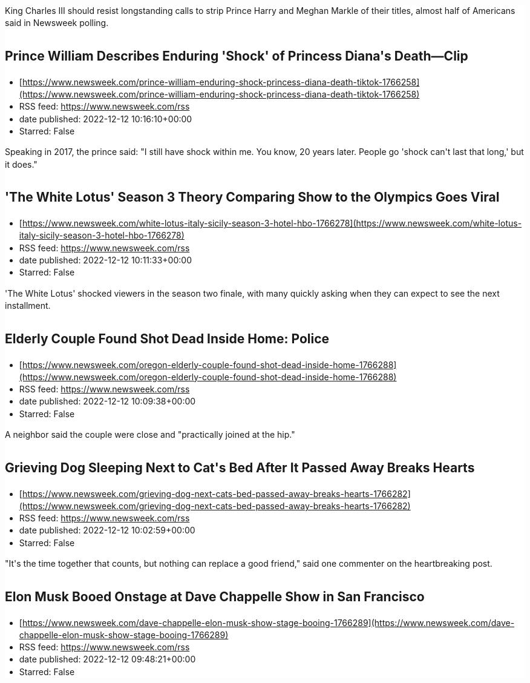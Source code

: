 King Charles III should resist longstanding calls to strip Prince Harry and Meghan Markle of their titles, almost half of Americans said in Newsweek polling.

## Prince William Describes Enduring 'Shock' of Princess Diana's Death—Clip
 - [https://www.newsweek.com/prince-william-enduring-shock-princess-diana-death-tiktok-1766258](https://www.newsweek.com/prince-william-enduring-shock-princess-diana-death-tiktok-1766258)
 - RSS feed: https://www.newsweek.com/rss
 - date published: 2022-12-12 10:16:10+00:00
 - Starred: False

Speaking in 2017, the prince said: "I still have shock within me. You know, 20 years later. People go 'shock can't last that long,' but it does."

## 'The White Lotus' Season 3 Theory Comparing Show to the Olympics Goes Viral
 - [https://www.newsweek.com/white-lotus-italy-sicily-season-3-hotel-hbo-1766278](https://www.newsweek.com/white-lotus-italy-sicily-season-3-hotel-hbo-1766278)
 - RSS feed: https://www.newsweek.com/rss
 - date published: 2022-12-12 10:11:33+00:00
 - Starred: False

'The White Lotus' shocked viewers in the season two finale, with many quickly asking when they can expect to see the next installment.

## Elderly Couple Found Shot Dead Inside Home: Police
 - [https://www.newsweek.com/oregon-elderly-couple-found-shot-dead-inside-home-1766288](https://www.newsweek.com/oregon-elderly-couple-found-shot-dead-inside-home-1766288)
 - RSS feed: https://www.newsweek.com/rss
 - date published: 2022-12-12 10:09:38+00:00
 - Starred: False

A neighbor said the couple were close and "practically joined at the hip."

## Grieving Dog Sleeping Next to Cat's Bed After It Passed Away Breaks Hearts
 - [https://www.newsweek.com/grieving-dog-next-cats-bed-passed-away-breaks-hearts-1766282](https://www.newsweek.com/grieving-dog-next-cats-bed-passed-away-breaks-hearts-1766282)
 - RSS feed: https://www.newsweek.com/rss
 - date published: 2022-12-12 10:02:59+00:00
 - Starred: False

"It's the time together that counts, but nothing can replace a good friend," said one commenter on the heartbreaking post.

## Elon Musk Booed Onstage at Dave Chappelle Show in San Francisco
 - [https://www.newsweek.com/dave-chappelle-elon-musk-show-stage-booing-1766289](https://www.newsweek.com/dave-chappelle-elon-musk-show-stage-booing-1766289)
 - RSS feed: https://www.newsweek.com/rss
 - date published: 2022-12-12 09:48:21+00:00
 - Starred: False
